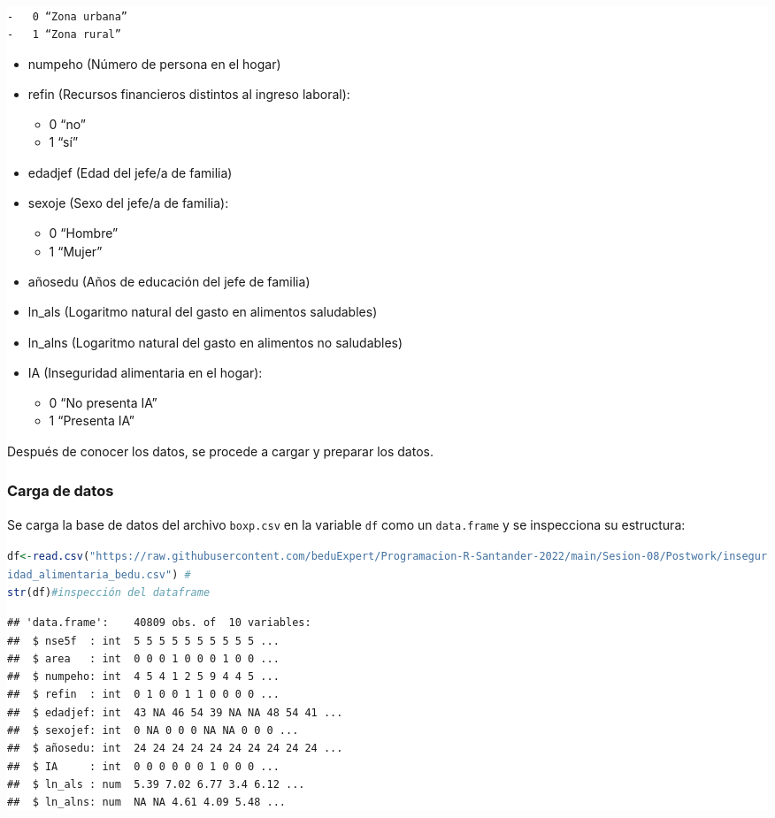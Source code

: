     -   0 “Zona urbana”
    -   1 “Zona rural”

-   numpeho (Número de persona en el hogar)

-   refin (Recursos financieros distintos al ingreso laboral):

    -   0 “no”
    -   1 “sí”

-   edadjef (Edad del jefe/a de familia)

-   sexoje (Sexo del jefe/a de familia):

    -   0 “Hombre”
    -   1 “Mujer”

-   añosedu (Años de educación del jefe de familia)

-   ln_als (Logaritmo natural del gasto en alimentos saludables)

-   ln_alns (Logaritmo natural del gasto en alimentos no saludables)

-   IA (Inseguridad alimentaria en el hogar):

    -   0 “No presenta IA”
    -   1 “Presenta IA”

Después de conocer los datos, se procede a cargar y preparar los datos.

### Carga de datos

Se carga la base de datos del archivo `boxp.csv` en la variable `df`
como un `data.frame` y se inspecciona su estructura:

``` r
df<-read.csv("https://raw.githubusercontent.com/beduExpert/Programacion-R-Santander-2022/main/Sesion-08/Postwork/inseguridad_alimentaria_bedu.csv") # 
str(df)#inspección del dataframe
```

    ## 'data.frame':    40809 obs. of  10 variables:
    ##  $ nse5f  : int  5 5 5 5 5 5 5 5 5 5 ...
    ##  $ area   : int  0 0 0 1 0 0 0 1 0 0 ...
    ##  $ numpeho: int  4 5 4 1 2 5 9 4 4 5 ...
    ##  $ refin  : int  0 1 0 0 1 1 0 0 0 0 ...
    ##  $ edadjef: int  43 NA 46 54 39 NA NA 48 54 41 ...
    ##  $ sexojef: int  0 NA 0 0 0 NA NA 0 0 0 ...
    ##  $ añosedu: int  24 24 24 24 24 24 24 24 24 24 ...
    ##  $ IA     : int  0 0 0 0 0 0 1 0 0 0 ...
    ##  $ ln_als : num  5.39 7.02 6.77 3.4 6.12 ...
    ##  $ ln_alns: num  NA NA 4.61 4.09 5.48 ...
